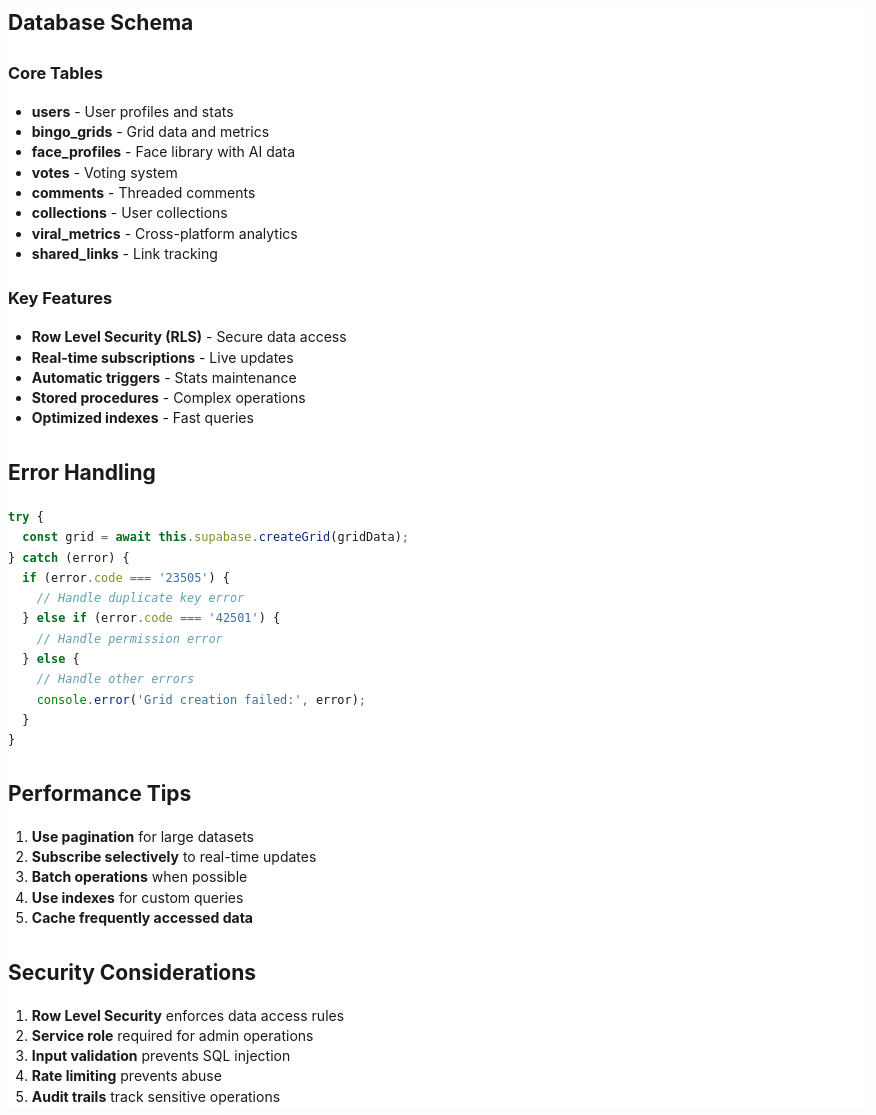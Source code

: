 ## Database Schema

### Core Tables

- **users** - User profiles and stats
- **bingo_grids** - Grid data and metrics
- **face_profiles** - Face library with AI data
- **votes** - Voting system
- **comments** - Threaded comments
- **collections** - User collections
- **viral_metrics** - Cross-platform analytics
- **shared_links** - Link tracking

### Key Features

- **Row Level Security (RLS)** - Secure data access
- **Real-time subscriptions** - Live updates
- **Automatic triggers** - Stats maintenance
- **Stored procedures** - Complex operations
- **Optimized indexes** - Fast queries

## Error Handling

```typescript
try {
  const grid = await this.supabase.createGrid(gridData);
} catch (error) {
  if (error.code === '23505') {
    // Handle duplicate key error
  } else if (error.code === '42501') {
    // Handle permission error
  } else {
    // Handle other errors
    console.error('Grid creation failed:', error);
  }
}
```

## Performance Tips

1. **Use pagination** for large datasets
2. **Subscribe selectively** to real-time updates
3. **Batch operations** when possible
4. **Use indexes** for custom queries
5. **Cache frequently accessed data**

## Security Considerations

1. **Row Level Security** enforces data access rules
2. **Service role** required for admin operations
3. **Input validation** prevents SQL injection
4. **Rate limiting** prevents abuse
5. **Audit trails** track sensitive operations
